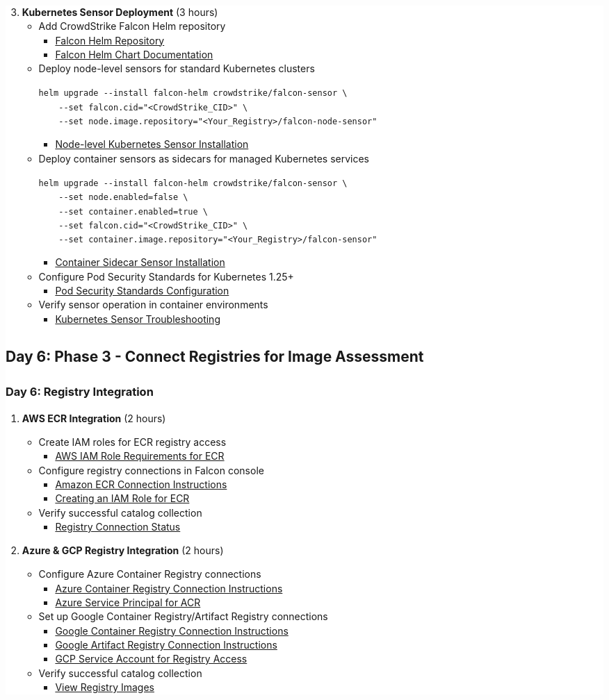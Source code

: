 3. **Kubernetes Sensor Deployment** (3 hours)
   - Add CrowdStrike Falcon Helm repository
     - [Falcon Helm Repository](https://github.com/CrowdStrike/falcon-helm/tree/main)
     - [Falcon Helm Chart Documentation](https://github.com/CrowdStrike/falcon-helm/blob/main/helm-charts/falcon-sensor/README.md)
   - Deploy node-level sensors for standard Kubernetes clusters
     ```
     helm upgrade --install falcon-helm crowdstrike/falcon-sensor \
         --set falcon.cid="<CrowdStrike_CID>" \
         --set node.image.repository="<Your_Registry>/falcon-node-sensor"
     ```
     - [Node-level Kubernetes Sensor Installation](https://github.com/CrowdStrike/falcon-helm/blob/main/helm-charts/falcon-sensor/README.md#installing-on-kubernetes-cluster-nodes)
   - Deploy container sensors as sidecars for managed Kubernetes services
     ```
     helm upgrade --install falcon-helm crowdstrike/falcon-sensor \
         --set node.enabled=false \
         --set container.enabled=true \
         --set falcon.cid="<CrowdStrike_CID>" \
         --set container.image.repository="<Your_Registry>/falcon-sensor"
     ```
     - [Container Sidecar Sensor Installation](https://github.com/CrowdStrike/falcon-helm/blob/main/helm-charts/falcon-sensor/README.md#installing-in-kubernetes-cluster-as-a-sidecar)
   - Configure Pod Security Standards for Kubernetes 1.25+
     - [Pod Security Standards Configuration](https://github.com/CrowdStrike/falcon-helm/blob/main/helm-charts/falcon-sensor/README.md#pod-security-standards)
   - Verify sensor operation in container environments
     - [Kubernetes Sensor Troubleshooting](https://github.com/CrowdStrike/falcon-helm/blob/main/helm-charts/falcon-sensor/README.md#troubleshooting)

## Day 6: Phase 3 - Connect Registries for Image Assessment

### Day 6: Registry Integration
1. **AWS ECR Integration** (2 hours)
   - Create IAM roles for ECR registry access
     - [AWS IAM Role Requirements for ECR](https://falcon.crowdstrike.com/documentation/page/image-assessment/connect-your-image-registries#ecr)
   - Configure registry connections in Falcon console
     - [Amazon ECR Connection Instructions](https://falcon.crowdstrike.com/documentation/page/image-assessment/connect-your-image-registries#ecr)
     - [Creating an IAM Role for ECR](https://docs.aws.amazon.com/AmazonECR/latest/userguide/security_iam_service-with-iam.html)
   - Verify successful catalog collection
     - [Registry Connection Status](https://falcon.crowdstrike.com/documentation/page/image-assessment/connect-your-image-registries#registry-connection-status)

2. **Azure & GCP Registry Integration** (2 hours)
   - Configure Azure Container Registry connections
     - [Azure Container Registry Connection Instructions](https://falcon.crowdstrike.com/documentation/page/image-assessment/connect-your-image-registries#acr)
     - [Azure Service Principal for ACR](https://learn.microsoft.com/en-us/azure/container-registry/container-registry-auth-service-principal)
   - Set up Google Container Registry/Artifact Registry connections
     - [Google Container Registry Connection Instructions](https://falcon.crowdstrike.com/documentation/page/image-assessment/connect-your-image-registries#gcr)
     - [Google Artifact Registry Connection Instructions](https://falcon.crowdstrike.com/documentation/page/image-assessment/connect-your-image-registries#gar)
     - [GCP Service Account for Registry Access](https://cloud.google.com/artifact-registry/docs/access-control)
   - Verify successful catalog collection
     - [View Registry Images](https://falcon.crowdstrike.com/documentation/page/image-assessment/connect-your-image-registries#view-registry-images)
